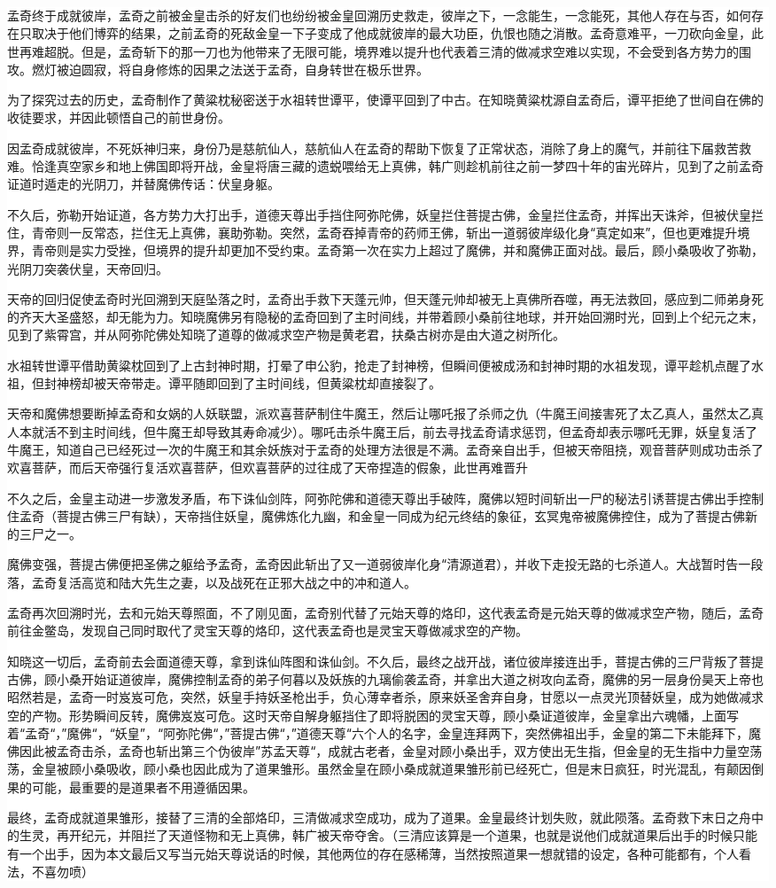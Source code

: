 孟奇终于成就彼岸，孟奇之前被金皇击杀的好友们也纷纷被金皇回溯历史救走，彼岸之下，一念能生，一念能死，其他人存在与否，如何存在只取决于他们博弈的结果，之前孟奇的死敌金皇一下子变成了他成就彼岸的最大功臣，仇恨也随之消散。孟奇意难平，一刀砍向金皇，此世再难超脱。但是，孟奇斩下的那一刀也为他带来了无限可能，境界难以提升也代表着三清的做减求空难以实现，不会受到各方势力的围攻。燃灯被迫圆寂，将自身修炼的因果之法送于孟奇，自身转世在极乐世界。

为了探究过去的历史，孟奇制作了黄粱枕秘密送于水祖转世谭平，使谭平回到了中古。在知晓黄粱枕源自孟奇后，谭平拒绝了世间自在佛的收徒要求，并因此顿悟自己的前世身份。

因孟奇成就彼岸，不死妖神归来，身份乃是慈航仙人，慈航仙人在孟奇的帮助下恢复了正常状态，消除了身上的魔气，并前往下届救苦救难。恰逢真空家乡和地上佛国即将开战，金皇将唐三藏的遗蜕喂给无上真佛，韩广则趁机前往之前一梦四十年的宙光碎片，见到了之前孟奇证道时遁走的光阴刀，并替魔佛传话：伏皇身躯。

不久后，弥勒开始证道，各方势力大打出手，道德天尊出手挡住阿弥陀佛，妖皇拦住菩提古佛，金皇拦住孟奇，并挥出天诛斧，但被伏皇拦住，青帝则一反常态，拦住无上真佛，襄助弥勒。突然，孟奇吞掉青帝的药师王佛，斩出一道弱彼岸级化身“真定如来”，但也更难提升境界，青帝则是实力受挫，但境界的提升却更加不受约束。孟奇第一次在实力上超过了魔佛，并和魔佛正面对战。最后，顾小桑吸收了弥勒，光阴刀突袭伏皇，天帝回归。

天帝的回归促使孟奇时光回溯到天庭坠落之时，孟奇出手救下天蓬元帅，但天蓬元帅却被无上真佛所吞噬，再无法救回，感应到二师弟身死的齐天大圣盛怒，却无能为力。知晓魔佛另有隐秘的孟奇回到了主时间线，并带着顾小桑前往地球，并开始回溯时光，回到上个纪元之末，见到了紫霄宫，并从阿弥陀佛处知晓了道尊的做减求空产物是黄老君，扶桑古树亦是由大道之树所化。

水祖转世谭平借助黄粱枕回到了上古封神时期，打晕了申公豹，抢走了封神榜，但瞬间便被成汤和封神时期的水祖发现，谭平趁机点醒了水祖，但封神榜却被天帝带走。谭平随即回到了主时间线，但黄粱枕却直接裂了。

天帝和魔佛想要断掉孟奇和女娲的人妖联盟，派欢喜菩萨制住牛魔王，然后让哪吒报了杀师之仇（牛魔王间接害死了太乙真人，虽然太乙真人本就活不到主时间线，但牛魔王却导致其寿命减少）。哪吒击杀牛魔王后，前去寻找孟奇请求惩罚，但孟奇却表示哪吒无罪，妖皇复活了牛魔王，知道自己已经死过一次的牛魔王和其余妖族对于孟奇的处理方法很是不满。孟奇亲自出手，但被天帝阻挠，观音菩萨则成功击杀了欢喜菩萨，而后天帝强行复活欢喜菩萨，但欢喜菩萨的过往成了天帝捏造的假象，此世再难晋升

不久之后，金皇主动进一步激发矛盾，布下诛仙剑阵，阿弥陀佛和道德天尊出手破阵，魔佛以短时间斩出一尸的秘法引诱菩提古佛出手控制住孟奇（菩提古佛三尸有缺），天帝挡住妖皇，魔佛炼化九幽，和金皇一同成为纪元终结的象征，玄冥鬼帝被魔佛控住，成为了菩提古佛新的三尸之一。

魔佛变强，菩提古佛便把圣佛之躯给予孟奇，孟奇因此斩出了又一道弱彼岸化身“清源道君），并收下走投无路的七杀道人。大战暂时告一段落，孟奇复活高览和陆大先生之妻，以及战死在正邪大战之中的冲和道人。

孟奇再次回溯时光，去和元始天尊照面，不了刚见面，孟奇别代替了元始天尊的烙印，这代表孟奇是元始天尊的做减求空产物，随后，孟奇前往金鳖岛，发现自己同时取代了灵宝天尊的烙印，这代表孟奇也是灵宝天尊做减求空的产物。

知晓这一切后，孟奇前去会面道德天尊，拿到诛仙阵图和诛仙剑。不久后，最终之战开战，诸位彼岸接连出手，菩提古佛的三尸背叛了菩提古佛，顾小桑开始证道彼岸，魔佛控制孟奇的弟子何暮以及妖族的九璃偷袭孟奇，并拿出大道之树攻向孟奇，魔佛的另一层身份昊天上帝也昭然若是，孟奇一时岌岌可危，突然，妖皇手持妖圣枪出手，负心薄幸者杀，原来妖圣舍弃自身，甘愿以一点灵光顶替妖皇，成为她做减求空的产物。形势瞬间反转，魔佛岌岌可危。这时天帝自解身躯挡住了即将脱困的灵宝天尊，顾小桑证道彼岸，金皇拿出六魂幡，上面写着“孟奇“，”魔佛“，“妖皇”，“阿弥陀佛“，”菩提古佛“，”道德天尊“六个人的名字，金皇连拜两下，突然佛祖出手，金皇的第二下未能拜下，魔佛因此被孟奇击杀，孟奇也斩出第三个伪彼岸”苏孟天尊“，成就古老者，金皇对顾小桑出手，双方使出无生指，但金皇的无生指中力量空荡荡，金皇被顾小桑吸收，顾小桑也因此成为了道果雏形。虽然金皇在顾小桑成就道果雏形前已经死亡，但是末日疯狂，时光混乱，有颠因倒果的可能，最重要的是道果者不用遵循因果。

最终，孟奇成就道果雏形，接替了三清的全部烙印，三清做减求空成功，成为了道果。金皇最终计划失败，就此陨落。孟奇救下末日之舟中的生灵，再开纪元，并阻拦了天道怪物和无上真佛，韩广被天帝夺舍。（三清应该算是一个道果，也就是说他们成就道果后出手的时候只能有一个出手，因为本文最后又写当元始天尊说话的时候，其他两位的存在感稀薄，当然按照道果一想就错的设定，各种可能都有，个人看法，不喜勿喷）

